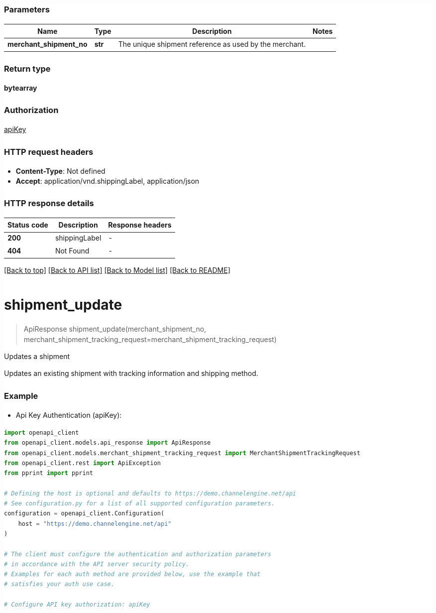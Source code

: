 ```python
```



### Parameters


Name | Type | Description  | Notes
------------- | ------------- | ------------- | -------------
 **merchant_shipment_no** | **str**| The unique shipment reference as used by the merchant. | 

### Return type

**bytearray**

### Authorization

[apiKey](../README.md#apiKey)

### HTTP request headers

 - **Content-Type**: Not defined
 - **Accept**: application/vnd.shippingLabel, application/json

### HTTP response details

| Status code | Description | Response headers |
|-------------|-------------|------------------|
**200** | shippingLabel |  -  |
**404** | Not Found |  -  |

[[Back to top]](#) [[Back to API list]](../README.md#documentation-for-api-endpoints) [[Back to Model list]](../README.md#documentation-for-models) [[Back to README]](../README.md)

# **shipment_update**
> ApiResponse shipment_update(merchant_shipment_no, merchant_shipment_tracking_request=merchant_shipment_tracking_request)

Updates a shipment

Updates an existing shipment with tracking information and shipping method.

### Example

* Api Key Authentication (apiKey):

```python
import openapi_client
from openapi_client.models.api_response import ApiResponse
from openapi_client.models.merchant_shipment_tracking_request import MerchantShipmentTrackingRequest
from openapi_client.rest import ApiException
from pprint import pprint

# Defining the host is optional and defaults to https://demo.channelengine.net/api
# See configuration.py for a list of all supported configuration parameters.
configuration = openapi_client.Configuration(
    host = "https://demo.channelengine.net/api"
)

# The client must configure the authentication and authorization parameters
# in accordance with the API server security policy.
# Examples for each auth method are provided below, use the example that
# satisfies your auth use case.

# Configure API key authorization: apiKey
```